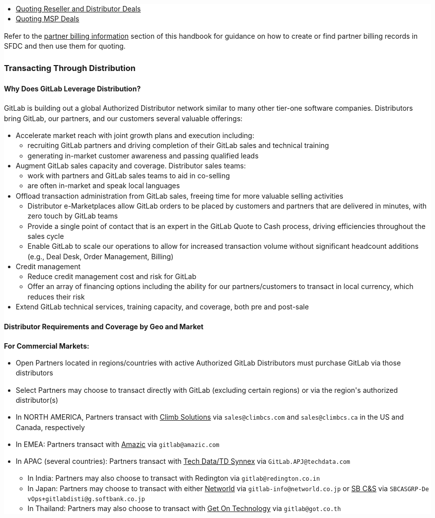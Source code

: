 - [Quoting Reseller and Distributor Deals](https://gitlab.highspot.com/items/6412421bfb9e0fdf947cc90a)
- [Quoting MSP Deals](https://gitlab.highspot.com/items/641241c62d511fd525a390e1)

Refer to the [partner billing information](/handbook/sales/field-operations/channel-operations/#billing-account-and-billing-account-contact-on-partner-account-record) section of this handbook for guidance on how to create or find partner billing records in SFDC and then use them for quoting.

### Transacting Through Distribution

#### Why Does GitLab Leverage Distribution?

GitLab is building out a global Authorized Distributor network similar to many other tier-one software companies. Distributors bring GitLab, our partners, and our customers several valuable offerings:

- Accelerate market reach with joint growth plans and execution including:
  - recruiting GitLab partners and driving completion of their GitLab sales and technical training
  - generating in-market customer awareness and passing qualified leads
- Augment GitLab sales capacity and coverage. Distributor sales teams:
  - work with partners and GitLab sales teams to aid in co-selling
  - are often in-market and speak local languages
- Offload transaction administration from GitLab sales, freeing time for more valuable selling activities
  - Distributor e-Marketplaces allow GitLab orders to be placed by customers and partners that are delivered in minutes, with zero touch by GitLab teams
  - Provide a single point of contact that is an expert in the GitLab Quote to Cash process, driving efficiencies throughout the sales cycle
  - Enable GitLab to scale our operations to allow for increased transaction volume without significant headcount additions (e.g., Deal Desk, Order Management, Billing)
- Credit management
  - Reduce credit management cost and risk for GitLab
  - Offer an array of financing options including the ability for our partners/customers to transact in local currency, which reduces their risk
- Extend GitLab technical services, training capacity, and coverage, both pre and post-sale

#### Distributor Requirements and Coverage by Geo and Market

**For Commercial Markets:**

- Open Partners located in regions/countries with active Authorized GitLab Distributors must purchase GitLab via those distributors
- Select Partners may choose to transact directly with GitLab (excluding certain regions) or via the region's authorized distributor(s)
- In NORTH AMERICA, Partners transact with [Climb Solutions](https://www.climbcs.com/) via `sales@climbcs.com` and `sales@climbcs.ca` in the US and Canada, respectively
- In EMEA: Partners transact with [Amazic](https://distribution.amazic.com/) via `gitlab@amazic.com`

- In APAC (several countries):  Partners transact with [Tech Data/TD Synnex](https://www.techdata.com/apac/en/partner-with-us/become-a-partner.html) via `GitLab.APJ@techdata.com`
  - In India: Partners may also choose to transact with Redington via `gitlab@redington.co.in`
  - In Japan: Partners may choose to transact with either [Networld](https://www.networld.co.jp/product/gitlab/) via `gitlab-info@networld.co.jp` or [SB C&S](https://cas.softbank.jp/) via `SBCASGRP-DevOps+gitlabdisti@g.softbank.co.jp`
  - In Thailand: Partners may also choose to transact with [Get On Technology](https://www.got.co.th/contact) via `gitlab@got.co.th`
